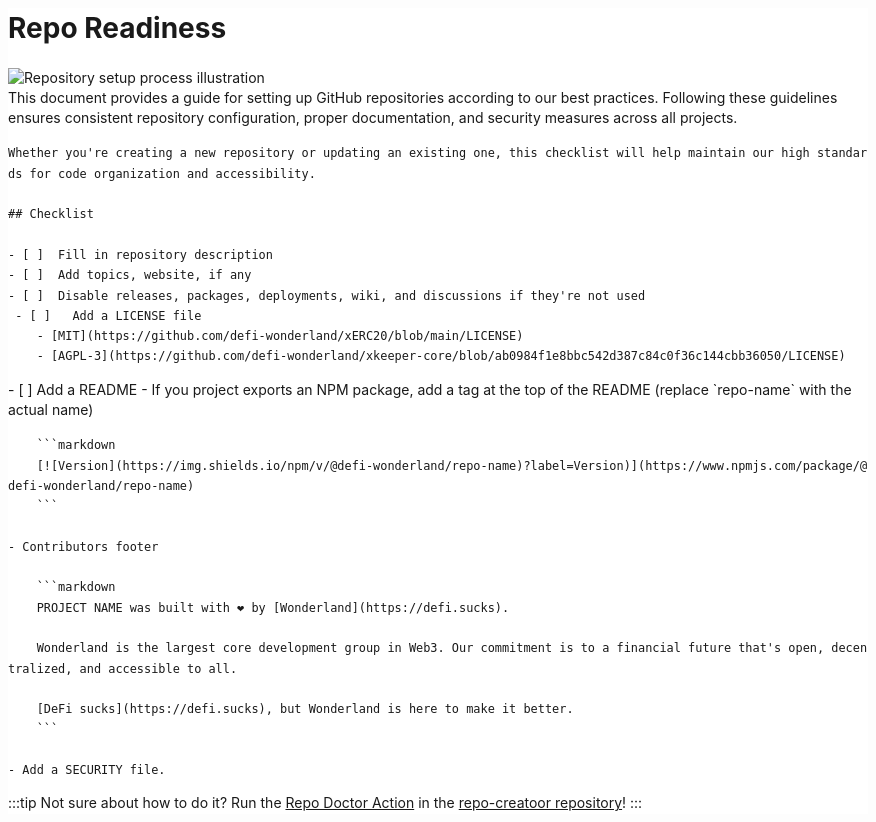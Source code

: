 # Repo Readiness

<div style={{display: 'grid', gridTemplateColumns: '1fr 1fr', alignItems: 'start'}}>
  <div>
    <img src="/img/repo-readiness.jpg" alt="Repository setup process illustration" width="80%" style={{marginBottom: 0}} />
  </div>
  <div>
    This document provides a guide for setting up GitHub repositories according to our best practices. Following these guidelines ensures consistent repository configuration, proper documentation, and security measures across all projects.

    Whether you're creating a new repository or updating an existing one, this checklist will help maintain our high standards for code organization and accessibility.

    ## Checklist

    - [ ]  Fill in repository description
    - [ ]  Add topics, website, if any
    - [ ]  Disable releases, packages, deployments, wiki, and discussions if they're not used
     - [ ]   Add a LICENSE file
        - [MIT](https://github.com/defi-wonderland/xERC20/blob/main/LICENSE)
        - [AGPL-3](https://github.com/defi-wonderland/xkeeper-core/blob/ab0984f1e8bbc542d387c84c0f36c144cbb36050/LICENSE)

  </div>
</div>
- [ ]  Add a README
    - If you project exports an NPM package, add a tag at the top of the README (replace `repo-name` with the actual name)
        
        ```markdown
        [![Version](https://img.shields.io/npm/v/@defi-wonderland/repo-name)?label=Version)](https://www.npmjs.com/package/@defi-wonderland/repo-name)
        ```
        
    - Contributors footer
        
        ```markdown
        PROJECT NAME was built with ❤️ by [Wonderland](https://defi.sucks).
        
        Wonderland is the largest core development group in Web3. Our commitment is to a financial future that's open, decentralized, and accessible to all.
        
        [DeFi sucks](https://defi.sucks), but Wonderland is here to make it better.
        ```
        
    - Add a SECURITY file.

:::tip
Not sure about how to do it? Run the [Repo Doctor Action](https://github.com/defi-wonderland/repo-creatooor/actions/workflows/repo-doctor.yml) in the [repo-creatoor repository](https://github.com/defi-wonderland/repo-creatooor)!
:::
